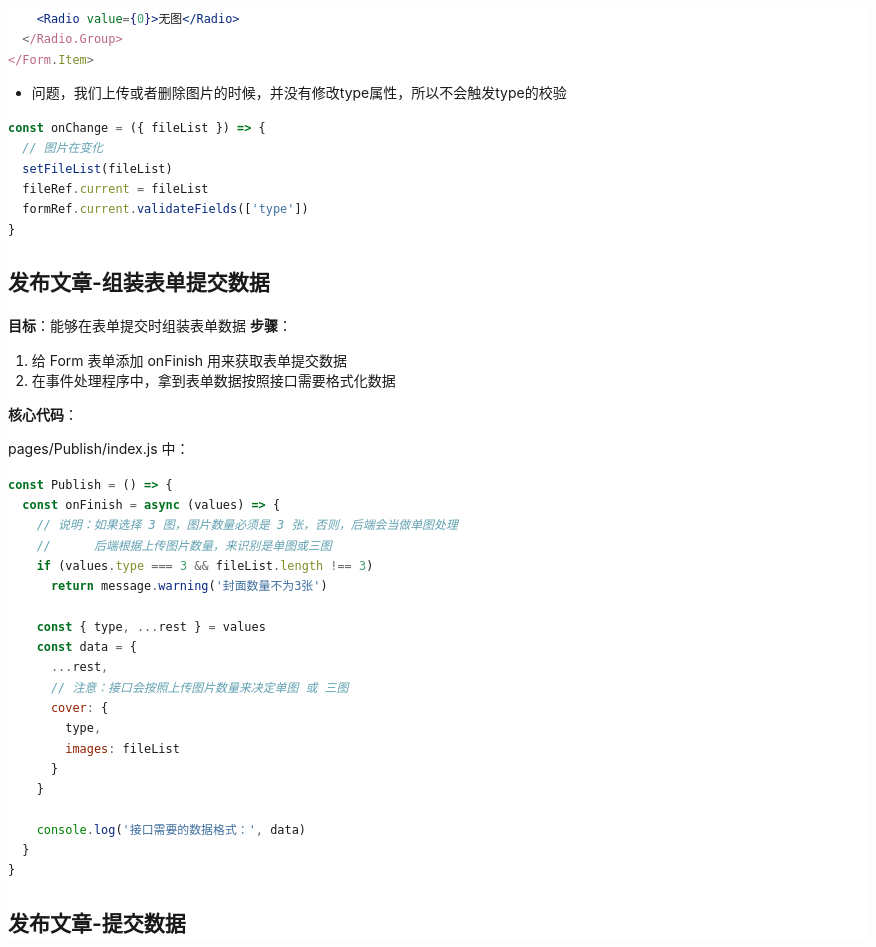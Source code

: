 ```jsx
    <Radio value={0}>无图</Radio>
  </Radio.Group>
</Form.Item>
```

+ 问题，我们上传或者删除图片的时候，并没有修改type属性，所以不会触发type的校验

```jsx
const onChange = ({ fileList }) => {
  // 图片在变化
  setFileList(fileList)
  fileRef.current = fileList
  formRef.current.validateFields(['type'])
}
```



## 发布文章-组装表单提交数据

**目标**：能够在表单提交时组装表单数据
**步骤**：

1. 给 Form 表单添加 onFinish 用来获取表单提交数据
2. 在事件处理程序中，拿到表单数据按照接口需要格式化数据

**核心代码**：

pages/Publish/index.js 中：

```js
const Publish = () => {
  const onFinish = async (values) => {
    // 说明：如果选择 3 图，图片数量必须是 3 张，否则，后端会当做单图处理
    //      后端根据上传图片数量，来识别是单图或三图
    if (values.type === 3 && fileList.length !== 3)
      return message.warning('封面数量不为3张')

    const { type, ...rest } = values
    const data = {
      ...rest,
      // 注意：接口会按照上传图片数量来决定单图 或 三图
      cover: {
        type,
        images: fileList
      }
    }
  
    console.log('接口需要的数据格式：', data)
  }
}
```

## 发布文章-提交数据
